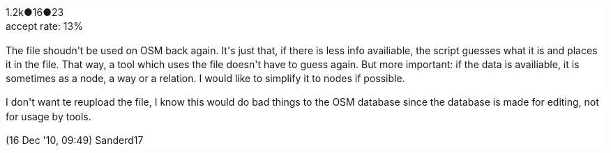 <span class="score" title="1191 reputation points"><span>1.2k</span></span><span title="16 badges"><span class="silver">●</span><span class="badgecount">16</span></span><span title="23 badges"><span class="bronze">●</span><span class="badgecount">23</span></span><br />
<span class="accept_rate" title="Rate of the user&#39;s accepted answers">accept rate:</span> <span title="emacsen has 4 accepted answers">13%</span></p>
</div>
</div>
<div id="comments-container-1829" class="comments-container">
<span id="1834"></span>
<div id="comment-1834" class="comment">
<div id="post-1834-score" class="comment-score">
&#10;</div>
<div class="comment-text">
<p>The file shoudn't be used on OSM back again. It's just that, if there is less info availiable, the script guesses what it is and places it in the file. That way, a tool which uses the file doesn't have to guess again. But more important: if the data is availiable, it is sometimes as a node, a way or a relation. I would like to simplify it to nodes if possible.</p>
<p>I don't want te reupload the file, I know this would do bad things to the OSM database since the database is made for editing, not for usage by tools.</p>
</div>
<div id="comment-1834-info" class="comment-info">
<span class="comment-age">(16 Dec '10, 09:49)</span> <span class="comment-user userinfo">Sanderd17</span>
</div>
</div>
</div>
<div id="comment-tools-1829" class="comment-tools">
&#10;</div>
<div class="clear">
&#10;</div>
<div id="comment-1829-form-container" class="comment-form-container">
&#10;</div>
<div class="clear">
&#10;</div>
</div></td>
</tr>
</tbody>
</table>

</div>

<div class="paginator-container-left">

</div>

</div>

</div>

